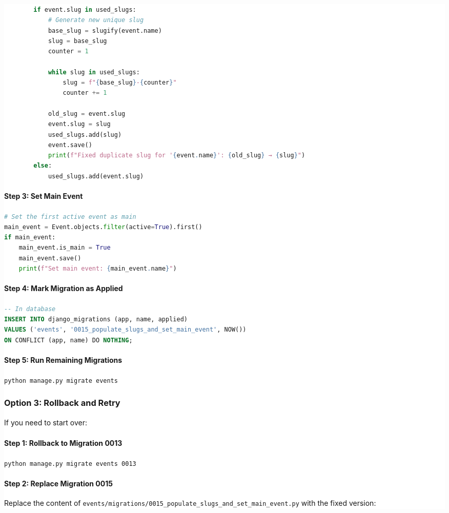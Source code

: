 ```python
        if event.slug in used_slugs:
            # Generate new unique slug
            base_slug = slugify(event.name)
            slug = base_slug
            counter = 1
            
            while slug in used_slugs:
                slug = f"{base_slug}-{counter}"
                counter += 1
            
            old_slug = event.slug
            event.slug = slug
            used_slugs.add(slug)
            event.save()
            print(f"Fixed duplicate slug for '{event.name}': {old_slug} → {slug}")
        else:
            used_slugs.add(event.slug)
```

#### Step 3: Set Main Event
```python
# Set the first active event as main
main_event = Event.objects.filter(active=True).first()
if main_event:
    main_event.is_main = True
    main_event.save()
    print(f"Set main event: {main_event.name}")
```

#### Step 4: Mark Migration as Applied
```sql
-- In database
INSERT INTO django_migrations (app, name, applied)
VALUES ('events', '0015_populate_slugs_and_set_main_event', NOW())
ON CONFLICT (app, name) DO NOTHING;
```

#### Step 5: Run Remaining Migrations
```bash
python manage.py migrate events
```

### Option 3: Rollback and Retry
If you need to start over:

#### Step 1: Rollback to Migration 0013
```bash
python manage.py migrate events 0013
```

#### Step 2: Replace Migration 0015
Replace the content of `events/migrations/0015_populate_slugs_and_set_main_event.py` with the fixed version:
